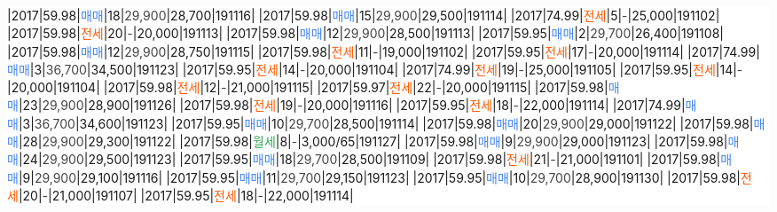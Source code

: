 |2017|59.98|<span style="color:#4285f3">매매</span>|18|<span style="color:#444444">29,900</span>|28,700|191116|
|2017|59.98|<span style="color:#4285f3">매매</span>|15|<span style="color:#444444">29,900</span>|29,500|191114|
|2017|74.99|<span style="color:#ff5a00">전세</span>|5|<span style="color:#444444">-</span>|25,000|191102|
|2017|59.98|<span style="color:#ff5a00">전세</span>|20|<span style="color:#444444">-</span>|20,000|191113|
|2017|59.98|<span style="color:#4285f3">매매</span>|12|<span style="color:#444444">29,900</span>|28,500|191113|
|2017|59.95|<span style="color:#4285f3">매매</span>|2|<span style="color:#444444">29,700</span>|26,400|191108|
|2017|59.98|<span style="color:#4285f3">매매</span>|12|<span style="color:#444444">29,900</span>|28,750|191115|
|2017|59.98|<span style="color:#ff5a00">전세</span>|11|<span style="color:#444444">-</span>|19,000|191102|
|2017|59.95|<span style="color:#ff5a00">전세</span>|17|<span style="color:#444444">-</span>|20,000|191114|
|2017|74.99|<span style="color:#4285f3">매매</span>|3|<span style="color:#444444">36,700</span>|34,500|191123|
|2017|59.95|<span style="color:#ff5a00">전세</span>|14|<span style="color:#444444">-</span>|20,000|191104|
|2017|74.99|<span style="color:#ff5a00">전세</span>|19|<span style="color:#444444">-</span>|25,000|191105|
|2017|59.95|<span style="color:#ff5a00">전세</span>|14|<span style="color:#444444">-</span>|20,000|191104|
|2017|59.98|<span style="color:#ff5a00">전세</span>|12|<span style="color:#444444">-</span>|21,000|191115|
|2017|59.97|<span style="color:#ff5a00">전세</span>|22|<span style="color:#444444">-</span>|20,000|191115|
|2017|59.98|<span style="color:#4285f3">매매</span>|23|<span style="color:#444444">29,900</span>|28,900|191126|
|2017|59.98|<span style="color:#ff5a00">전세</span>|19|<span style="color:#444444">-</span>|20,000|191116|
|2017|59.95|<span style="color:#ff5a00">전세</span>|18|<span style="color:#444444">-</span>|22,000|191114|
|2017|74.99|<span style="color:#4285f3">매매</span>|3|<span style="color:#444444">36,700</span>|34,600|191123|
|2017|59.95|<span style="color:#4285f3">매매</span>|10|<span style="color:#444444">29,700</span>|28,500|191114|
|2017|59.98|<span style="color:#4285f3">매매</span>|20|<span style="color:#444444">29,900</span>|29,000|191122|
|2017|59.98|<span style="color:#4285f3">매매</span>|28|<span style="color:#444444">29,900</span>|29,300|191122|
|2017|59.98|<span style="color:#34a853">월세</span>|8|<span style="color:#444444">-</span>|3,000/65|191127|
|2017|59.98|<span style="color:#4285f3">매매</span>|9|<span style="color:#444444">29,900</span>|29,000|191123|
|2017|59.98|<span style="color:#4285f3">매매</span>|24|<span style="color:#444444">29,900</span>|29,500|191123|
|2017|59.95|<span style="color:#4285f3">매매</span>|18|<span style="color:#444444">29,700</span>|28,500|191109|
|2017|59.98|<span style="color:#ff5a00">전세</span>|21|<span style="color:#444444">-</span>|21,000|191101|
|2017|59.98|<span style="color:#4285f3">매매</span>|9|<span style="color:#444444">29,900</span>|29,100|191116|
|2017|59.95|<span style="color:#4285f3">매매</span>|11|<span style="color:#444444">29,700</span>|29,150|191123|
|2017|59.95|<span style="color:#4285f3">매매</span>|10|<span style="color:#444444">29,700</span>|28,900|191130|
|2017|59.98|<span style="color:#ff5a00">전세</span>|20|<span style="color:#444444">-</span>|21,000|191107|
|2017|59.95|<span style="color:#ff5a00">전세</span>|18|<span style="color:#444444">-</span>|22,000|191114|
